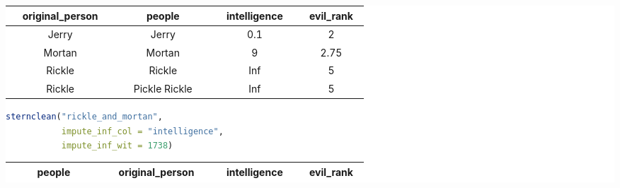 <table style="width:83%;">
<colgroup>
<col width="25%" />
<col width="22%" />
<col width="20%" />
<col width="15%" />
</colgroup>
<thead>
<tr class="header">
<th align="center">original_person</th>
<th align="center">people</th>
<th align="center">intelligence</th>
<th align="center">evil_rank</th>
</tr>
</thead>
<tbody>
<tr class="odd">
<td align="center">Jerry</td>
<td align="center">Jerry</td>
<td align="center">0.1</td>
<td align="center">2</td>
</tr>
<tr class="even">
<td align="center">Mortan</td>
<td align="center">Mortan</td>
<td align="center">9</td>
<td align="center">2.75</td>
</tr>
<tr class="odd">
<td align="center">Rickle</td>
<td align="center">Rickle</td>
<td align="center">Inf</td>
<td align="center">5</td>
</tr>
<tr class="even">
<td align="center">Rickle</td>
<td align="center">Pickle Rickle</td>
<td align="center">Inf</td>
<td align="center">5</td>
</tr>
</tbody>
</table>

``` r
sternclean("rickle_and_mortan",
           impute_inf_col = "intelligence",
           impute_inf_wit = 1738)
```

<table style="width:83%;">
<colgroup>
<col width="22%" />
<col width="25%" />
<col width="20%" />
<col width="15%" />
</colgroup>
<thead>
<tr class="header">
<th align="center">people</th>
<th align="center">original_person</th>
<th align="center">intelligence</th>
<th align="center">evil_rank</th>
</tr>
</thead>
<tbody>